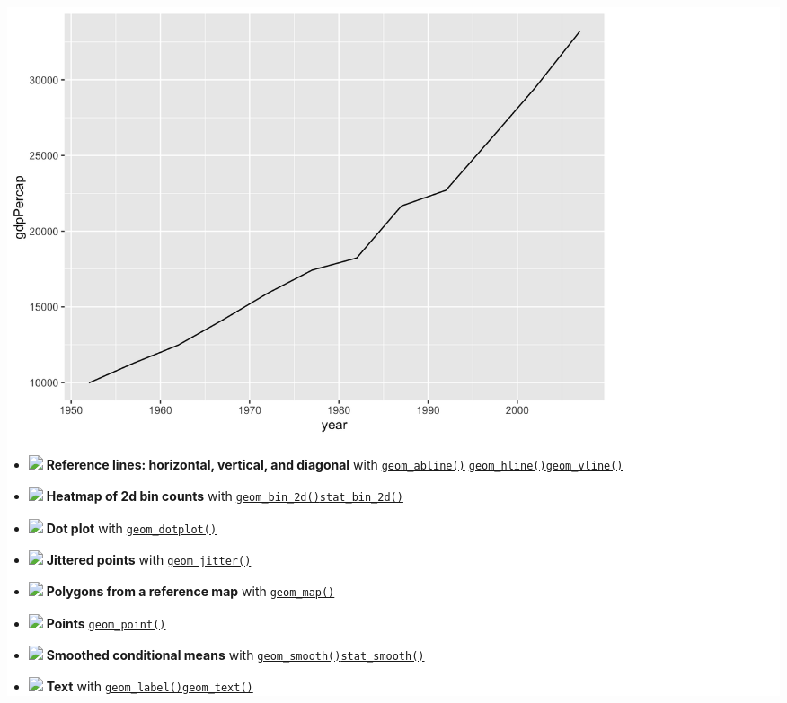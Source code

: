 <img src="71_Data_Visualization_files/figure-html/unnamed-chunk-5-1.png" width="672" />

- [![](https://ggplot2.tidyverse.org/reference/icons/geom_abline.png)](https://ggplot2.tidyverse.org/reference/geom_abline.html) **Reference lines: horizontal, vertical, and diagonal** with [`geom_abline()`](https://ggplot2.tidyverse.org/reference/geom_abline.html) [`geom_hline()`](https://ggplot2.tidyverse.org/reference/geom_abline.html)[`geom_vline()`](https://ggplot2.tidyverse.org/reference/geom_abline.html) 
- [![](https://ggplot2.tidyverse.org/reference/icons/geom_bin2d.png)](https://ggplot2.tidyverse.org/reference/geom_bin_2d.html) **Heatmap of 2d bin counts** with [`geom_bin_2d()`](https://ggplot2.tidyverse.org/reference/geom_bin_2d.html)[`stat_bin_2d()`](https://ggplot2.tidyverse.org/reference/geom_bin_2d.html) 



- [![](https://ggplot2.tidyverse.org/reference/icons/geom_dotplot.png)](https://ggplot2.tidyverse.org/reference/geom_dotplot.html) **Dot plot** with [`geom_dotplot()`](https://ggplot2.tidyverse.org/reference/geom_dotplot.html)

- [![](https://ggplot2.tidyverse.org/reference/icons/geom_jitter.png)](https://ggplot2.tidyverse.org/reference/geom_jitter.html) **Jittered points** with [`geom_jitter()`](https://ggplot2.tidyverse.org/reference/geom_jitter.html)
- [![](https://ggplot2.tidyverse.org/reference/icons/geom_map.png)](https://ggplot2.tidyverse.org/reference/geom_map.html) **Polygons from a reference map** with [`geom_map()`](https://ggplot2.tidyverse.org/reference/geom_map.html)
- [![](https://ggplot2.tidyverse.org/reference/icons/geom_point.png)](https://ggplot2.tidyverse.org/reference/geom_point.html) **Points** [`geom_point()`](https://ggplot2.tidyverse.org/reference/geom_point.html)
- [![](https://ggplot2.tidyverse.org/reference/icons/geom_smooth.png)](https://ggplot2.tidyverse.org/reference/geom_smooth.html) **Smoothed conditional means** with [`geom_smooth()`](https://ggplot2.tidyverse.org/reference/geom_smooth.html)[`stat_smooth()`](https://ggplot2.tidyverse.org/reference/geom_smooth.html)
- [![](https://ggplot2.tidyverse.org/reference/icons/geom_text.png)](https://ggplot2.tidyverse.org/reference/geom_text.html) **Text** with [`geom_label()`](https://ggplot2.tidyverse.org/reference/geom_text.html)[`geom_text()`](https://ggplot2.tidyverse.org/reference/geom_text.html) 